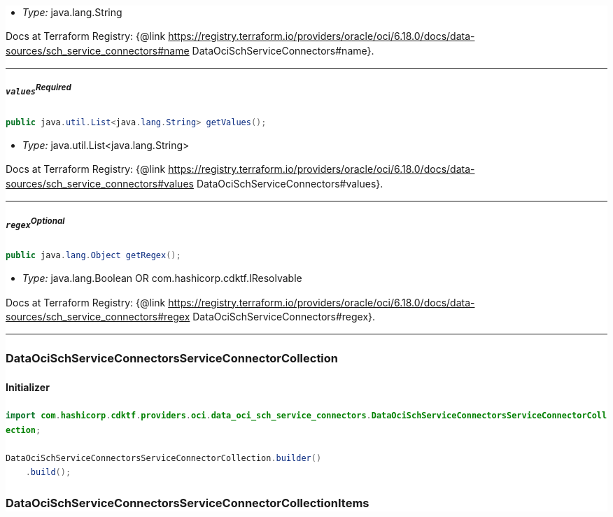 - *Type:* java.lang.String

Docs at Terraform Registry: {@link https://registry.terraform.io/providers/oracle/oci/6.18.0/docs/data-sources/sch_service_connectors#name DataOciSchServiceConnectors#name}.

---

##### `values`<sup>Required</sup> <a name="values" id="rhizo-co-terraform-provider-oci.dataOciSchServiceConnectors.DataOciSchServiceConnectorsFilter.property.values"></a>

```java
public java.util.List<java.lang.String> getValues();
```

- *Type:* java.util.List<java.lang.String>

Docs at Terraform Registry: {@link https://registry.terraform.io/providers/oracle/oci/6.18.0/docs/data-sources/sch_service_connectors#values DataOciSchServiceConnectors#values}.

---

##### `regex`<sup>Optional</sup> <a name="regex" id="rhizo-co-terraform-provider-oci.dataOciSchServiceConnectors.DataOciSchServiceConnectorsFilter.property.regex"></a>

```java
public java.lang.Object getRegex();
```

- *Type:* java.lang.Boolean OR com.hashicorp.cdktf.IResolvable

Docs at Terraform Registry: {@link https://registry.terraform.io/providers/oracle/oci/6.18.0/docs/data-sources/sch_service_connectors#regex DataOciSchServiceConnectors#regex}.

---

### DataOciSchServiceConnectorsServiceConnectorCollection <a name="DataOciSchServiceConnectorsServiceConnectorCollection" id="rhizo-co-terraform-provider-oci.dataOciSchServiceConnectors.DataOciSchServiceConnectorsServiceConnectorCollection"></a>

#### Initializer <a name="Initializer" id="rhizo-co-terraform-provider-oci.dataOciSchServiceConnectors.DataOciSchServiceConnectorsServiceConnectorCollection.Initializer"></a>

```java
import com.hashicorp.cdktf.providers.oci.data_oci_sch_service_connectors.DataOciSchServiceConnectorsServiceConnectorCollection;

DataOciSchServiceConnectorsServiceConnectorCollection.builder()
    .build();
```


### DataOciSchServiceConnectorsServiceConnectorCollectionItems <a name="DataOciSchServiceConnectorsServiceConnectorCollectionItems" id="rhizo-co-terraform-provider-oci.dataOciSchServiceConnectors.DataOciSchServiceConnectorsServiceConnectorCollectionItems"></a>
